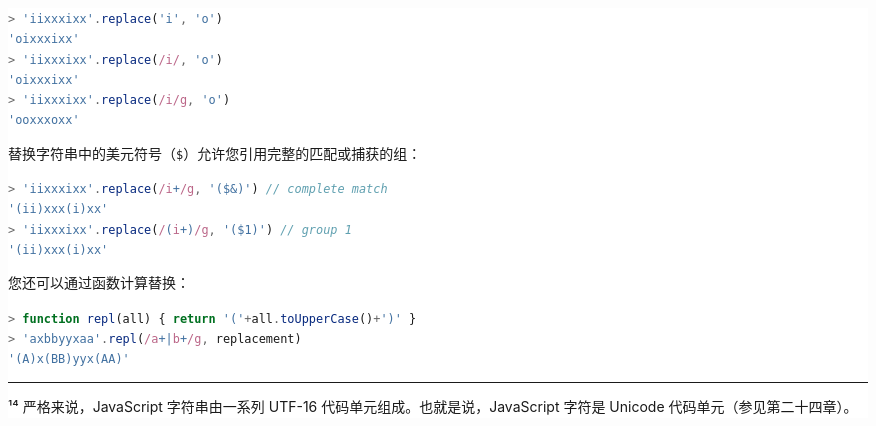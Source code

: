 ```js
> 'iixxxixx'.replace('i', 'o')
'oixxxixx'
> 'iixxxixx'.replace(/i/, 'o')
'oixxxixx'
> 'iixxxixx'.replace(/i/g, 'o')
'ooxxxoxx'
```

替换字符串中的美元符号（`$`）允许您引用完整的匹配或捕获的组：

```js
> 'iixxxixx'.replace(/i+/g, '($&)') // complete match
'(ii)xxx(i)xx'
> 'iixxxixx'.replace(/(i+)/g, '($1)') // group 1
'(ii)xxx(i)xx'
```

您还可以通过函数计算替换：

```js
> function repl(all) { return '('+all.toUpperCase()+')' }
> 'axbbyyxaa'.repl(/a+|b+/g, replacement)
'(A)x(BB)yyx(AA)'
```

* * *

¹⁴ 严格来说，JavaScript 字符串由一系列 UTF-16 代码单元组成。也就是说，JavaScript 字符是 Unicode 代码单元（参见第二十四章）。

